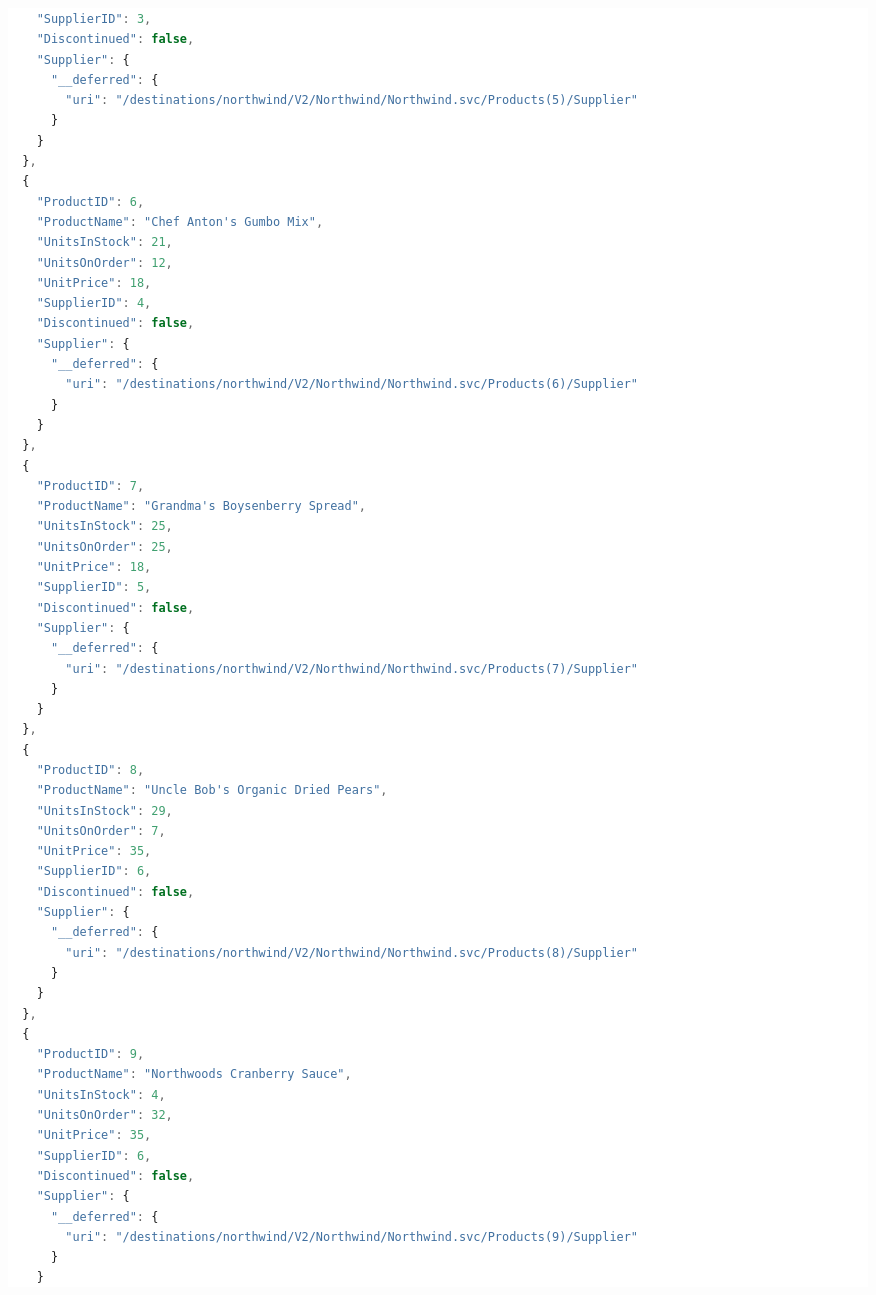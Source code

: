 ``` js
    "SupplierID": 3,
    "Discontinued": false,
    "Supplier": {
      "__deferred": {
        "uri": "/destinations/northwind/V2/Northwind/Northwind.svc/Products(5)/Supplier"
      }
    }
  },
  {
    "ProductID": 6,
    "ProductName": "Chef Anton's Gumbo Mix",
    "UnitsInStock": 21,
    "UnitsOnOrder": 12,
    "UnitPrice": 18,
    "SupplierID": 4,
    "Discontinued": false,
    "Supplier": {
      "__deferred": {
        "uri": "/destinations/northwind/V2/Northwind/Northwind.svc/Products(6)/Supplier"
      }
    }
  },
  {
    "ProductID": 7,
    "ProductName": "Grandma's Boysenberry Spread",
    "UnitsInStock": 25,
    "UnitsOnOrder": 25,
    "UnitPrice": 18,
    "SupplierID": 5,
    "Discontinued": false,
    "Supplier": {
      "__deferred": {
        "uri": "/destinations/northwind/V2/Northwind/Northwind.svc/Products(7)/Supplier"
      }
    }
  },
  {
    "ProductID": 8,
    "ProductName": "Uncle Bob's Organic Dried Pears",
    "UnitsInStock": 29,
    "UnitsOnOrder": 7,
    "UnitPrice": 35,
    "SupplierID": 6,
    "Discontinued": false,
    "Supplier": {
      "__deferred": {
        "uri": "/destinations/northwind/V2/Northwind/Northwind.svc/Products(8)/Supplier"
      }
    }
  },
  {
    "ProductID": 9,
    "ProductName": "Northwoods Cranberry Sauce",
    "UnitsInStock": 4,
    "UnitsOnOrder": 32,
    "UnitPrice": 35,
    "SupplierID": 6,
    "Discontinued": false,
    "Supplier": {
      "__deferred": {
        "uri": "/destinations/northwind/V2/Northwind/Northwind.svc/Products(9)/Supplier"
      }
    }
```
